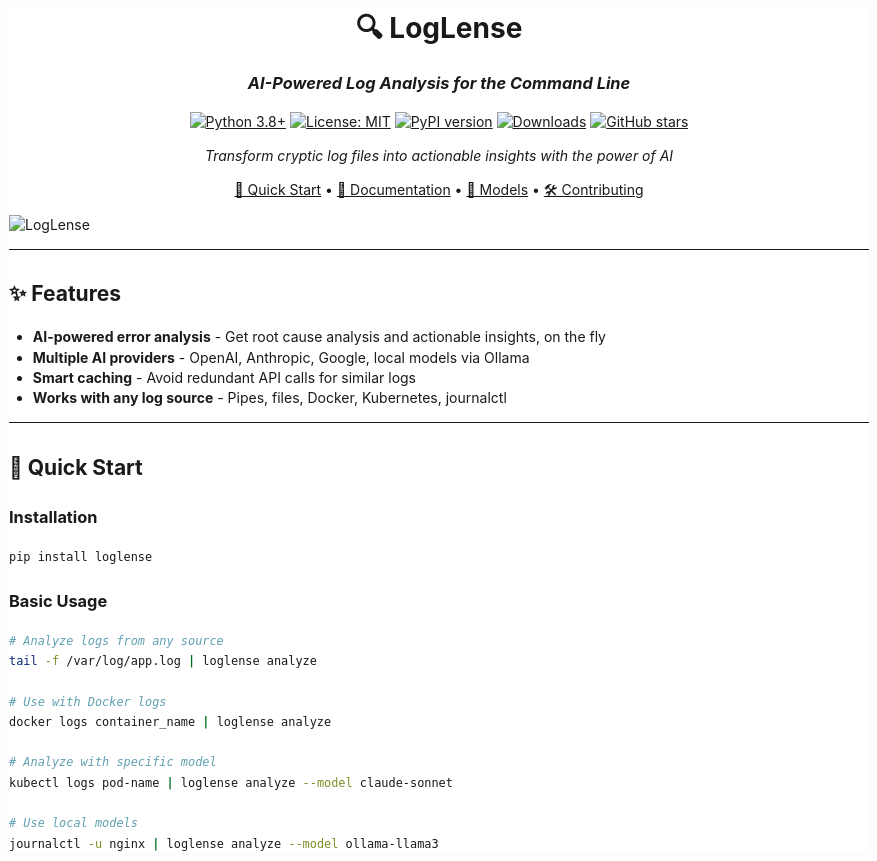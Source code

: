<div align="center">

# 🔍 LogLense

### *AI-Powered Log Analysis for the Command Line*

[![Python 3.8+](https://img.shields.io/badge/python-3.8+-blue.svg)](https://www.python.org/downloads/)
[![License: MIT](https://img.shields.io/badge/License-MIT-yellow.svg)](https://opensource.org/licenses/MIT)
[![PyPI version](https://badge.fury.io/py/loglense.svg)](https://badge.fury.io/py/loglense)
[![Downloads](https://pepy.tech/badge/loglense)](https://pepy.tech/project/loglense)
[![GitHub stars](https://img.shields.io/github/stars/yourusername/loglense.svg?style=social&label=Star)](https://github.com/yourusername/loglense)

*Transform cryptic log files into actionable insights with the power of AI*

[🚀 Quick Start](#-quick-start) • [📖 Documentation](#-usage) • [🤖 Models](#-supported-models) • [🛠️ Contributing](#-contributing)

</div>

![LogLense](images/LogLense.png)

---

## ✨ Features

- **AI-powered error analysis** - Get root cause analysis and actionable insights, on the fly
- **Multiple AI providers** - OpenAI, Anthropic, Google, local models via Ollama
- **Smart caching** - Avoid redundant API calls for similar logs
- **Works with any log source** - Pipes, files, Docker, Kubernetes, journalctl

---

## 🚀 Quick Start

### Installation

```bash
pip install loglense
```

### Basic Usage

```bash
# Analyze logs from any source
tail -f /var/log/app.log | loglense analyze

# Use with Docker logs
docker logs container_name | loglense analyze

# Analyze with specific model
kubectl logs pod-name | loglense analyze --model claude-sonnet

# Use local models
journalctl -u nginx | loglense analyze --model ollama-llama3
```
